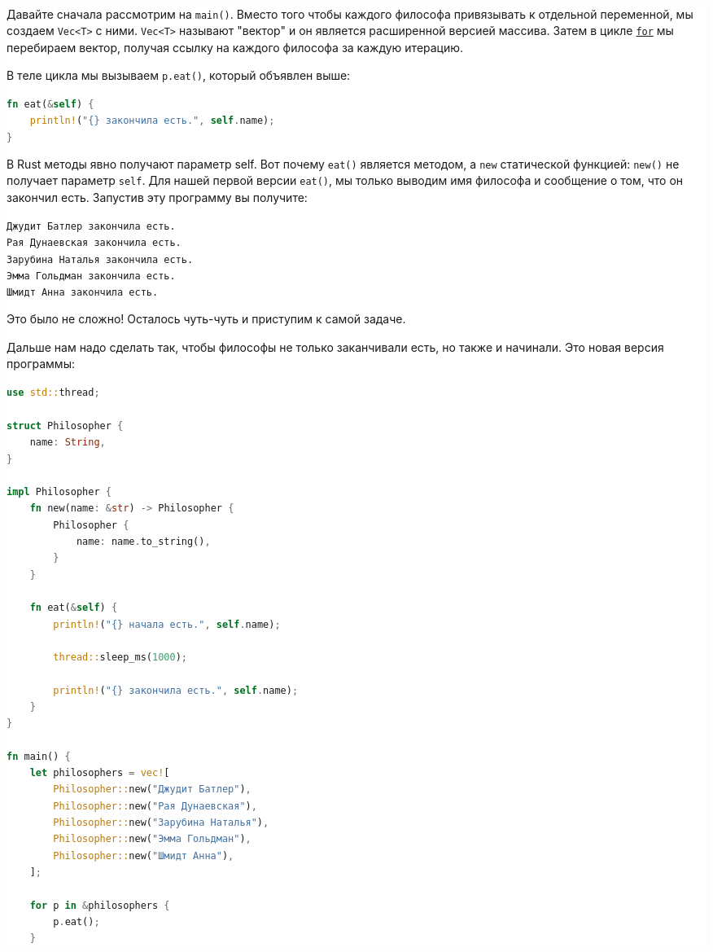 Давайте сначала рассмотрим на `main()`. Вместо того чтобы каждого философа
привязывать к отдельной переменной, мы создаем `Vec<T>` c ними. `Vec<T>`
называют "вектор" и он является расширенной версией массива. Затем в цикле
[`for`][for] мы перебираем вектор, получая ссылку на каждого философа за
каждую итерацию.

[for]: for-loops.html

В теле цикла мы вызываем `p.eat()`, который объявлен выше:

```rust
fn eat(&self) {
    println!("{} закончила есть.", self.name);
}
```

В Rust методы явно получают параметр self. Вот почему `eat()` является
методом, а `new` статической функцией: `new()` не получает параметр `self`.
Для нашей первой версии `eat()`, мы только выводим имя философа и сообщение о
том, что он закончил есть. Запустив эту программу вы получите:

```text
Джудит Батлер закончила есть.
Рая Дунаевская закончила есть.
Зарубина Наталья закончила есть.
Эмма Гольдман закончила есть.
Шмидт Анна закончила есть.
```

Это было не сложно! Осталось чуть-чуть и приступим к самой задаче.

Дальше нам надо сделать так, чтобы философы не только заканчивали есть, но
также и начинали. Это новая версия программы:

```rust
use std::thread;

struct Philosopher {
    name: String,
}   

impl Philosopher { 
    fn new(name: &str) -> Philosopher {
        Philosopher {
            name: name.to_string(),
        }
    }
    
    fn eat(&self) {
        println!("{} начала есть.", self.name);

        thread::sleep_ms(1000);

        println!("{} закончила есть.", self.name);
    }
}

fn main() {
    let philosophers = vec![
        Philosopher::new("Джудит Батлер"),
        Philosopher::new("Рая Дунаевская"),
        Philosopher::new("Зарубина Наталья"),
        Philosopher::new("Эмма Гольдман"),
        Philosopher::new("Шмидт Анна"),
    ];

    for p in &philosophers {
        p.eat();
    }
```

[CSP]: http://www.usingcsp.com/cspbook.pdf
[struct]: structs.html
[string]: strings.html
[poison]: https://doc.rust-lang.org/stable/std/sync/struct.Mutex.html#poisoning